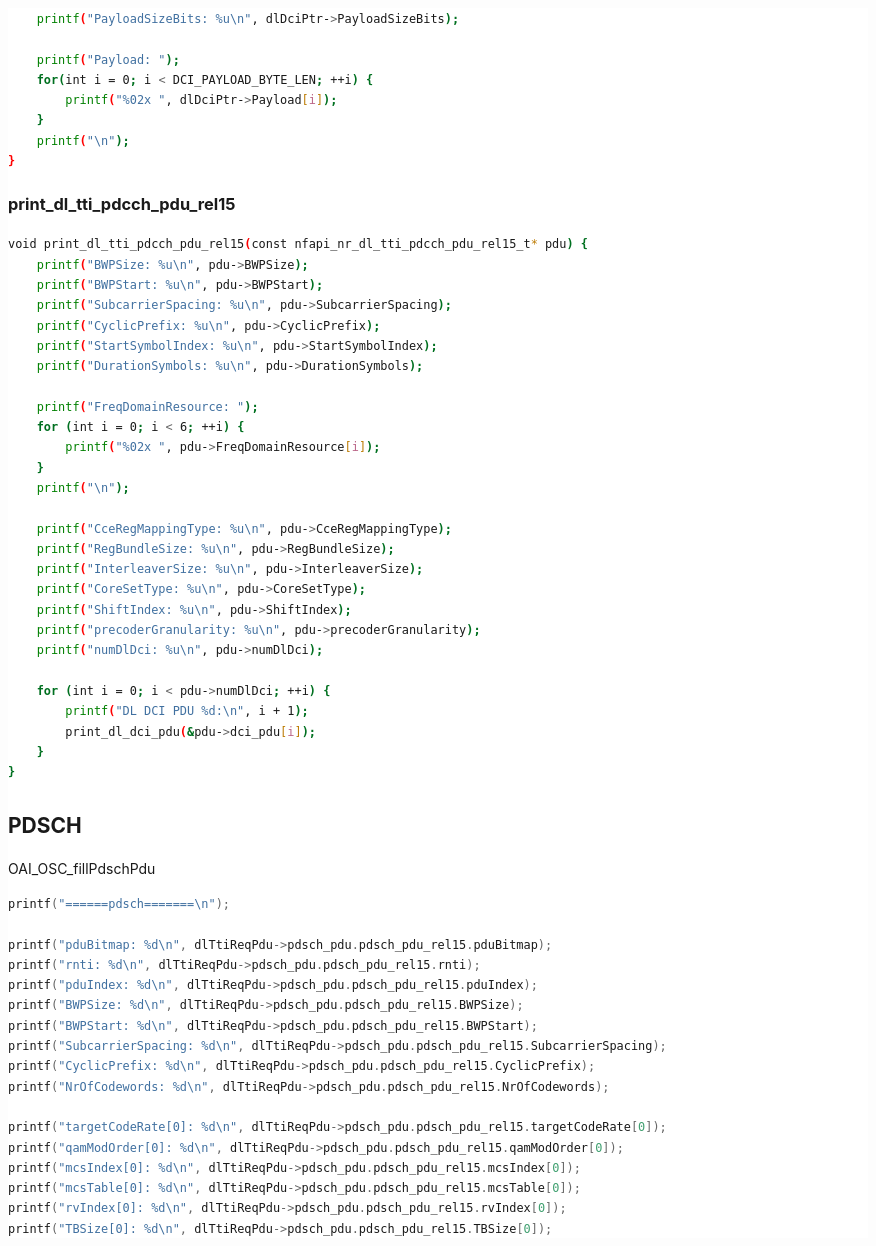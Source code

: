 ```bash
    printf("PayloadSizeBits: %u\n", dlDciPtr->PayloadSizeBits);

    printf("Payload: ");
    for(int i = 0; i < DCI_PAYLOAD_BYTE_LEN; ++i) {
        printf("%02x ", dlDciPtr->Payload[i]);
    }
    printf("\n");
}
```

### print_dl_tti_pdcch_pdu_rel15

```bash
void print_dl_tti_pdcch_pdu_rel15(const nfapi_nr_dl_tti_pdcch_pdu_rel15_t* pdu) {
    printf("BWPSize: %u\n", pdu->BWPSize);
    printf("BWPStart: %u\n", pdu->BWPStart);
    printf("SubcarrierSpacing: %u\n", pdu->SubcarrierSpacing);
    printf("CyclicPrefix: %u\n", pdu->CyclicPrefix);
    printf("StartSymbolIndex: %u\n", pdu->StartSymbolIndex);
    printf("DurationSymbols: %u\n", pdu->DurationSymbols);
    
    printf("FreqDomainResource: ");
    for (int i = 0; i < 6; ++i) {
        printf("%02x ", pdu->FreqDomainResource[i]);
    }
    printf("\n");

    printf("CceRegMappingType: %u\n", pdu->CceRegMappingType);
    printf("RegBundleSize: %u\n", pdu->RegBundleSize);
    printf("InterleaverSize: %u\n", pdu->InterleaverSize);
    printf("CoreSetType: %u\n", pdu->CoreSetType);
    printf("ShiftIndex: %u\n", pdu->ShiftIndex);
    printf("precoderGranularity: %u\n", pdu->precoderGranularity);
    printf("numDlDci: %u\n", pdu->numDlDci);

    for (int i = 0; i < pdu->numDlDci; ++i) {
        printf("DL DCI PDU %d:\n", i + 1);
        print_dl_dci_pdu(&pdu->dci_pdu[i]);
    }
}
```

## PDSCH

OAI_OSC_fillPdschPdu

```c
printf("======pdsch=======\n");

printf("pduBitmap: %d\n", dlTtiReqPdu->pdsch_pdu.pdsch_pdu_rel15.pduBitmap);
printf("rnti: %d\n", dlTtiReqPdu->pdsch_pdu.pdsch_pdu_rel15.rnti);
printf("pduIndex: %d\n", dlTtiReqPdu->pdsch_pdu.pdsch_pdu_rel15.pduIndex);
printf("BWPSize: %d\n", dlTtiReqPdu->pdsch_pdu.pdsch_pdu_rel15.BWPSize);
printf("BWPStart: %d\n", dlTtiReqPdu->pdsch_pdu.pdsch_pdu_rel15.BWPStart);
printf("SubcarrierSpacing: %d\n", dlTtiReqPdu->pdsch_pdu.pdsch_pdu_rel15.SubcarrierSpacing);
printf("CyclicPrefix: %d\n", dlTtiReqPdu->pdsch_pdu.pdsch_pdu_rel15.CyclicPrefix);
printf("NrOfCodewords: %d\n", dlTtiReqPdu->pdsch_pdu.pdsch_pdu_rel15.NrOfCodewords);

printf("targetCodeRate[0]: %d\n", dlTtiReqPdu->pdsch_pdu.pdsch_pdu_rel15.targetCodeRate[0]);
printf("qamModOrder[0]: %d\n", dlTtiReqPdu->pdsch_pdu.pdsch_pdu_rel15.qamModOrder[0]);
printf("mcsIndex[0]: %d\n", dlTtiReqPdu->pdsch_pdu.pdsch_pdu_rel15.mcsIndex[0]);
printf("mcsTable[0]: %d\n", dlTtiReqPdu->pdsch_pdu.pdsch_pdu_rel15.mcsTable[0]);
printf("rvIndex[0]: %d\n", dlTtiReqPdu->pdsch_pdu.pdsch_pdu_rel15.rvIndex[0]);
printf("TBSize[0]: %d\n", dlTtiReqPdu->pdsch_pdu.pdsch_pdu_rel15.TBSize[0]);
```